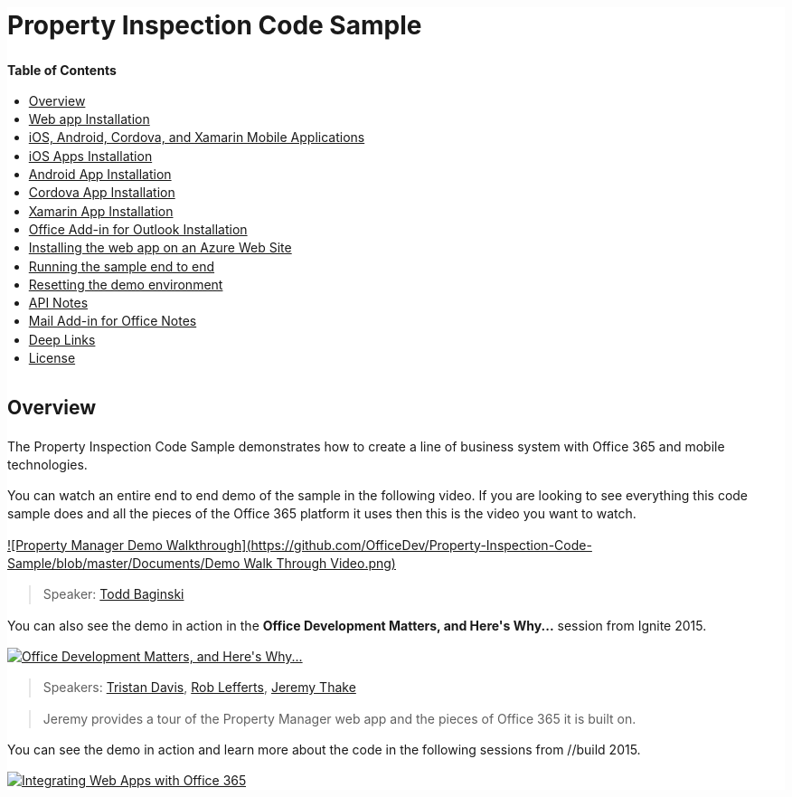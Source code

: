 # Property Inspection Code Sample

**Table of Contents**

- [Overview](#overview)
- [Web app Installation](#web-app-installation)
- [iOS, Android, Cordova, and Xamarin Mobile Applications](#ios-android-cordova-and-xamarin-mobile-applications)
- [iOS Apps Installation](#ios-apps-installation)
- [Android App Installation](#android-app-installation)
- [Cordova App Installation](#cordova-app-installation)
- [Xamarin App Installation](#xamarin-app-installation)
- [Office Add-in for Outlook Installation](#office-add-in-for-outlook-installation)
- [Installing the web app on an Azure Web Site](#installing-the-web-app-on-an-azure-web-site)
- [Running the sample end to end](#running-the-sample-end-to-end)
- [Resetting the demo environment](#resetting-the-demo-environment)
- [API Notes](#api-notes)
- [Mail Add-in for Office Notes](#mail-add-in-for-office-notes)
- [Deep Links](#deep-links)
- [License](#license)

## Overview
The Property Inspection Code Sample demonstrates how to create a line of business system with Office 365 and mobile technologies.

You can watch an entire end to end demo of the sample in the following video.  If you are looking to see everything this code sample does and all the pieces of the Office 365 platform it uses then this is the video you want to watch.

[![Property Manager Demo Walkthrough](https://github.com/OfficeDev/Property-Inspection-Code-Sample/blob/master/Documents/Demo Walk Through Video.png)](https://youtu.be/0q7vjEegGkk "Click to see the code sample from end to end.")

> Speaker: [Todd Baginski](http://channel9.msdn.com/Events/Speakers/Todd-Baginski)

You can also see the demo in action in the **Office Development Matters, and Here's Why...** session from Ignite 2015.

[![Office Development Matters, and Here's Why...](https://github.com/OfficeDev/Property-Inspection-Code-Sample/blob/master/Documents/office_dev_matters.png)](http://channel9.msdn.com/events/Ignite/2015/FND2202 "Click to see the sample in action.")

> Speakers: [Tristan Davis](http://channel9.msdn.com/Events/Speakers/tristan-davis), [Rob Lefferts](http://channel9.msdn.com/Events/Speakers/robert-lefferts), [Jeremy Thake](http://channel9.msdn.com/Events/Speakers/Jeremy-Thake)

> Jeremy provides a tour of the Property Manager web app and the pieces of Office 365 it is built on.

You can see the demo in action and learn more about the code in the following sessions from //build 2015.

[![Integrating Web Apps with Office 365](https://github.com/OfficeDev/Property-Inspection-Code-Sample/blob/master/Documents/integrating-web-apps-with-office-365.png)](http://channel9.msdn.com/events/Build/2015/3-728 "Click to see the sample in action.")
